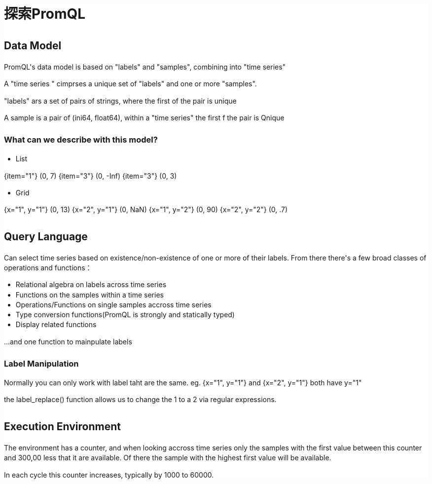 探索PromQL
====

## Data Model

PromQL's data model is based on "labels" and "samples", combining into "time series"

A "time series " cimprses a unique set of "labels" and one or more "samples".

"labels" ars a set of pairs of strings, where the first of the pair is unique

A sample is a pair of (ini64, float64), within a "time series" the first f the pair is Qnique

### What can we describe with this model?

* List

{item="1"} (0, 7)
{item="3"} (0, -Inf)
{item="3"} (0, 3)

* Grid

{x="1", y="1"} (0, 13)
{x="2", y="1"} (0, NaN)
{x="1", y="2"} (0, 90)
{x="2", y="2"} (0, .7)

## Query Language

Can select time series based on existence/non-existence of one or more of their labels. From there there's a few broad classes of operations and functions：

* Relational algebra on labels across time series
* Functions on the samples within a time series
* Operations/Functions on single samples accross time series
* Type conversion functions(PromQL is strongly and statically typed)
* Display related functions

...and one function to mainpulate labels

### Label Manipulation

Normally you can only work with label taht are the same. eg. {x="1", y="1"} and {x="2", y="1"} both have y="1"

the label_replace() function allows us to change the 1 to a 2 via regular expressions.

## Execution Environment

The environment has a counter, and when looking accross time series only the samples with the first value between this counter and 300,00 less that it are available. Of there the sample with the highest first value will be available.

In each cycle this counter increases, typically by 1000 to 60000.
